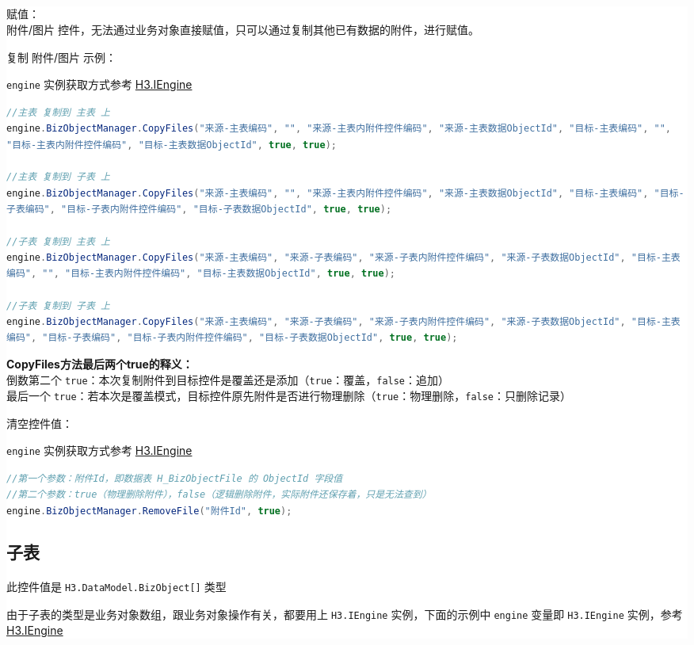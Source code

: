 赋值：
<br/>附件/图片 控件，无法通过业务对象直接赋值，只可以通过复制其他已有数据的附件，进行赋值。

复制 附件/图片 示例：

```engine``` 实例获取方式参考 [H3.IEngine](/doc/cs-instance?id=H3IEngine)

``` cs
//主表 复制到 主表 上
engine.BizObjectManager.CopyFiles("来源-主表编码", "", "来源-主表内附件控件编码", "来源-主表数据ObjectId", "目标-主表编码", "", "目标-主表内附件控件编码", "目标-主表数据ObjectId", true, true);

//主表 复制到 子表 上
engine.BizObjectManager.CopyFiles("来源-主表编码", "", "来源-主表内附件控件编码", "来源-主表数据ObjectId", "目标-主表编码", "目标-子表编码", "目标-子表内附件控件编码", "目标-子表数据ObjectId", true, true);

//子表 复制到 主表 上
engine.BizObjectManager.CopyFiles("来源-主表编码", "来源-子表编码", "来源-子表内附件控件编码", "来源-子表数据ObjectId", "目标-主表编码", "", "目标-主表内附件控件编码", "目标-主表数据ObjectId", true, true);

//子表 复制到 子表 上
engine.BizObjectManager.CopyFiles("来源-主表编码", "来源-子表编码", "来源-子表内附件控件编码", "来源-子表数据ObjectId", "目标-主表编码", "目标-子表编码", "目标-子表内附件控件编码", "目标-子表数据ObjectId", true, true);
```

**CopyFiles方法最后两个true的释义：**
<br/>倒数第二个 ```true```：本次复制附件到目标控件是覆盖还是添加（```true```：覆盖，```false```：追加）
<br/>最后一个 ```true```：若本次是覆盖模式，目标控件原先附件是否进行物理删除（```true```：物理删除，```false```：只删除记录）

清空控件值：

```engine``` 实例获取方式参考 [H3.IEngine](/doc/cs-instance?id=H3IEngine)

``` cs
//第一个参数：附件Id，即数据表 H_BizObjectFile 的 ObjectId 字段值
//第二个参数：true（物理删除附件），false（逻辑删除附件，实际附件还保存着，只是无法查到）
engine.BizObjectManager.RemoveFile("附件Id", true);
```


## 子表

此控件值是 ```H3.DataModel.BizObject[]``` 类型

由于子表的类型是业务对象数组，跟业务对象操作有关，都要用上 ```H3.IEngine``` 实例，下面的示例中 ```engine``` 变量即 ```H3.IEngine``` 实例，参考 [H3.IEngine](/doc/cs-instance?id=H3IEngine)

